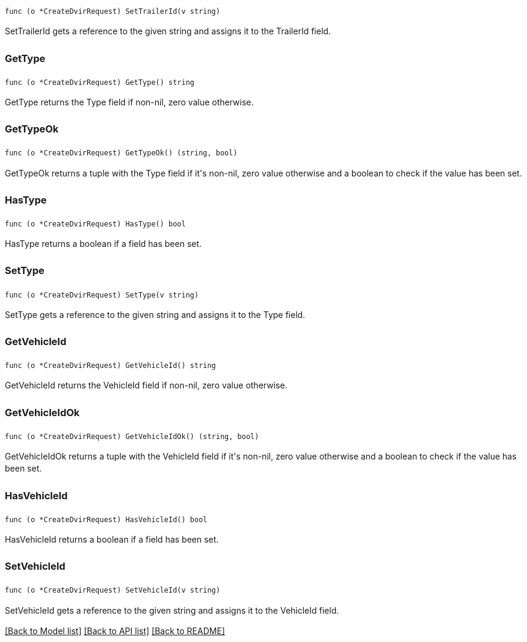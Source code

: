 `func (o *CreateDvirRequest) SetTrailerId(v string)`

SetTrailerId gets a reference to the given string and assigns it to the TrailerId field.

### GetType

`func (o *CreateDvirRequest) GetType() string`

GetType returns the Type field if non-nil, zero value otherwise.

### GetTypeOk

`func (o *CreateDvirRequest) GetTypeOk() (string, bool)`

GetTypeOk returns a tuple with the Type field if it's non-nil, zero value otherwise
and a boolean to check if the value has been set.

### HasType

`func (o *CreateDvirRequest) HasType() bool`

HasType returns a boolean if a field has been set.

### SetType

`func (o *CreateDvirRequest) SetType(v string)`

SetType gets a reference to the given string and assigns it to the Type field.

### GetVehicleId

`func (o *CreateDvirRequest) GetVehicleId() string`

GetVehicleId returns the VehicleId field if non-nil, zero value otherwise.

### GetVehicleIdOk

`func (o *CreateDvirRequest) GetVehicleIdOk() (string, bool)`

GetVehicleIdOk returns a tuple with the VehicleId field if it's non-nil, zero value otherwise
and a boolean to check if the value has been set.

### HasVehicleId

`func (o *CreateDvirRequest) HasVehicleId() bool`

HasVehicleId returns a boolean if a field has been set.

### SetVehicleId

`func (o *CreateDvirRequest) SetVehicleId(v string)`

SetVehicleId gets a reference to the given string and assigns it to the VehicleId field.


[[Back to Model list]](../README.md#documentation-for-models) [[Back to API list]](../README.md#documentation-for-api-endpoints) [[Back to README]](../README.md)


